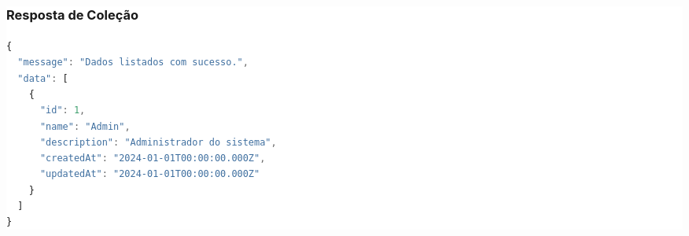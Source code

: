 ### Resposta de Coleção
```typescript
{
  "message": "Dados listados com sucesso.",
  "data": [
    {
      "id": 1,
      "name": "Admin",
      "description": "Administrador do sistema",
      "createdAt": "2024-01-01T00:00:00.000Z",
      "updatedAt": "2024-01-01T00:00:00.000Z"
    }
  ]
}
``` 